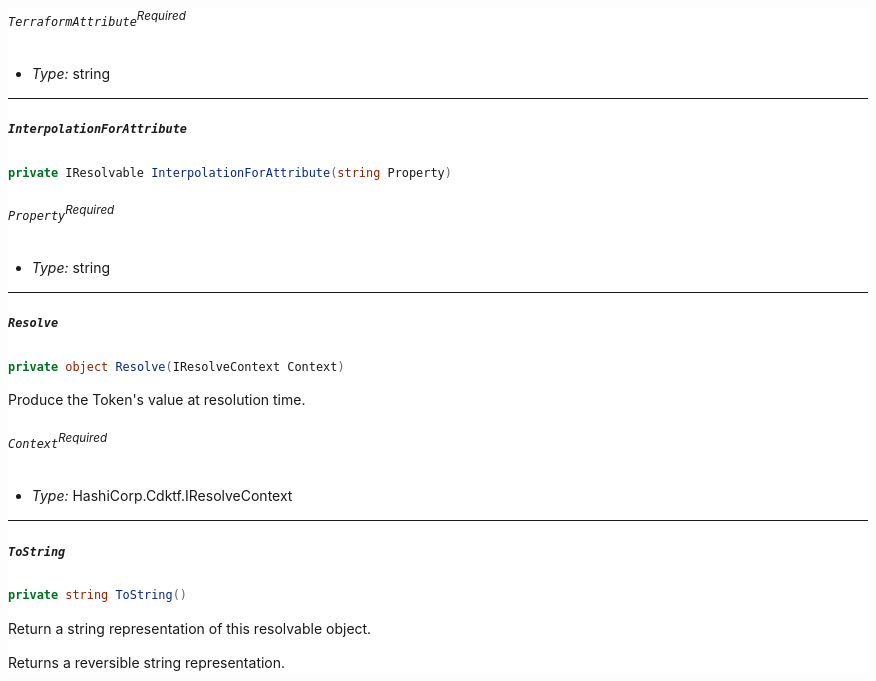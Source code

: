 ###### `TerraformAttribute`<sup>Required</sup> <a name="TerraformAttribute" id="rhizo-co-terraform-provider-oci.identityAuthenticationPolicy.IdentityAuthenticationPolicyPasswordPolicyOutputReference.getStringMapAttribute.parameter.terraformAttribute"></a>

- *Type:* string

---

##### `InterpolationForAttribute` <a name="InterpolationForAttribute" id="rhizo-co-terraform-provider-oci.identityAuthenticationPolicy.IdentityAuthenticationPolicyPasswordPolicyOutputReference.interpolationForAttribute"></a>

```csharp
private IResolvable InterpolationForAttribute(string Property)
```

###### `Property`<sup>Required</sup> <a name="Property" id="rhizo-co-terraform-provider-oci.identityAuthenticationPolicy.IdentityAuthenticationPolicyPasswordPolicyOutputReference.interpolationForAttribute.parameter.property"></a>

- *Type:* string

---

##### `Resolve` <a name="Resolve" id="rhizo-co-terraform-provider-oci.identityAuthenticationPolicy.IdentityAuthenticationPolicyPasswordPolicyOutputReference.resolve"></a>

```csharp
private object Resolve(IResolveContext Context)
```

Produce the Token's value at resolution time.

###### `Context`<sup>Required</sup> <a name="Context" id="rhizo-co-terraform-provider-oci.identityAuthenticationPolicy.IdentityAuthenticationPolicyPasswordPolicyOutputReference.resolve.parameter._context"></a>

- *Type:* HashiCorp.Cdktf.IResolveContext

---

##### `ToString` <a name="ToString" id="rhizo-co-terraform-provider-oci.identityAuthenticationPolicy.IdentityAuthenticationPolicyPasswordPolicyOutputReference.toString"></a>

```csharp
private string ToString()
```

Return a string representation of this resolvable object.

Returns a reversible string representation.
